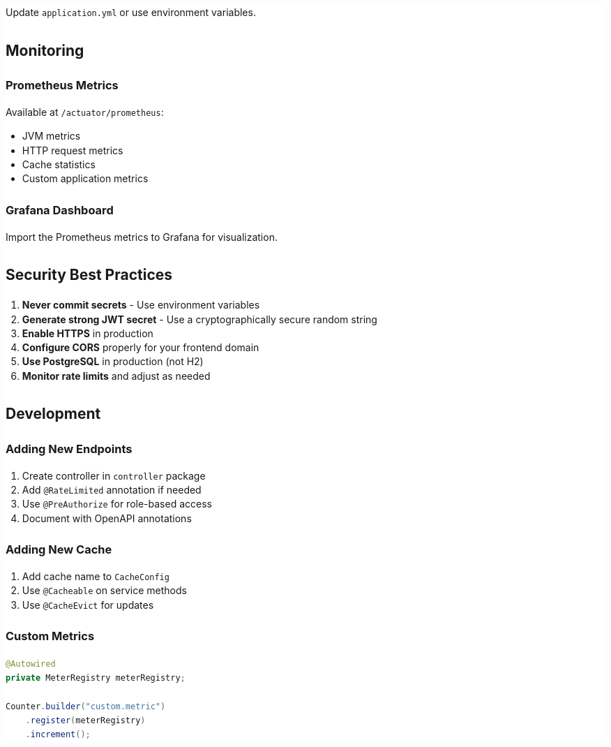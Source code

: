 Update `application.yml` or use environment variables.

## Monitoring

### Prometheus Metrics

Available at `/actuator/prometheus`:

- JVM metrics
- HTTP request metrics
- Cache statistics
- Custom application metrics

### Grafana Dashboard

Import the Prometheus metrics to Grafana for visualization.

## Security Best Practices

1. **Never commit secrets** - Use environment variables
2. **Generate strong JWT secret** - Use a cryptographically secure random string
3. **Enable HTTPS** in production
4. **Configure CORS** properly for your frontend domain
5. **Use PostgreSQL** in production (not H2)
6. **Monitor rate limits** and adjust as needed

## Development

### Adding New Endpoints

1. Create controller in `controller` package
2. Add `@RateLimited` annotation if needed
3. Use `@PreAuthorize` for role-based access
4. Document with OpenAPI annotations

### Adding New Cache

1. Add cache name to `CacheConfig`
2. Use `@Cacheable` on service methods
3. Use `@CacheEvict` for updates

### Custom Metrics

```java
@Autowired
private MeterRegistry meterRegistry;

Counter.builder("custom.metric")
    .register(meterRegistry)
    .increment();
```
